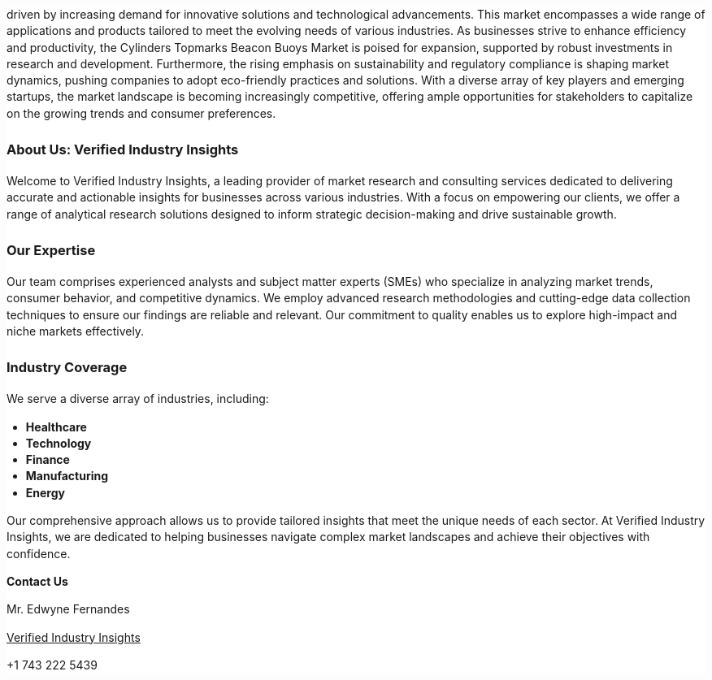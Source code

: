 driven by increasing demand for innovative solutions and technological advancements. This market encompasses a wide range of applications and products tailored to meet the evolving needs of various industries. As businesses strive to enhance efficiency and productivity, the Cylinders Topmarks Beacon Buoys Market is poised for expansion, supported by robust investments in research and development. Furthermore, the rising emphasis on sustainability and regulatory compliance is shaping market dynamics, pushing companies to adopt eco-friendly practices and solutions. With a diverse array of key players and emerging startups, the market landscape is becoming increasingly competitive, offering ample opportunities for stakeholders to capitalize on the growing trends and consumer preferences.</p><h3>About Us: Verified Industry Insights</h3><p>Welcome to Verified Industry Insights, a leading provider of market research and consulting services dedicated to delivering accurate and actionable insights for businesses across various industries. With a focus on empowering our clients, we offer a range of analytical research solutions designed to inform strategic decision-making and drive sustainable growth.</p><h3>Our Expertise</h3><p>Our team comprises experienced analysts and subject matter experts (SMEs) who specialize in analyzing market trends, consumer behavior, and competitive dynamics. We employ advanced research methodologies and cutting-edge data collection techniques to ensure our findings are reliable and relevant. Our commitment to quality enables us to explore high-impact and niche markets effectively.</p><h3>Industry Coverage</h3><p>We serve a diverse array of industries, including:</p><ul><li><strong>Healthcare</strong></li><li><strong>Technology</strong></li><li><strong>Finance</strong></li><li><strong>Manufacturing</strong></li><li><strong>Energy</strong></li></ul><p>Our comprehensive approach allows us to provide tailored insights that meet the unique needs of each sector. At Verified Industry Insights, we are dedicated to helping businesses navigate complex market landscapes and achieve their objectives with confidence.</p><p><strong>Contact Us</strong></p><p>Mr. Edwyne Fernandes</p><p><a href="https://www.verifiedindustryinsights.com/">Verified Industry Insights</a></p><p>+1 743 222 5439</p>
